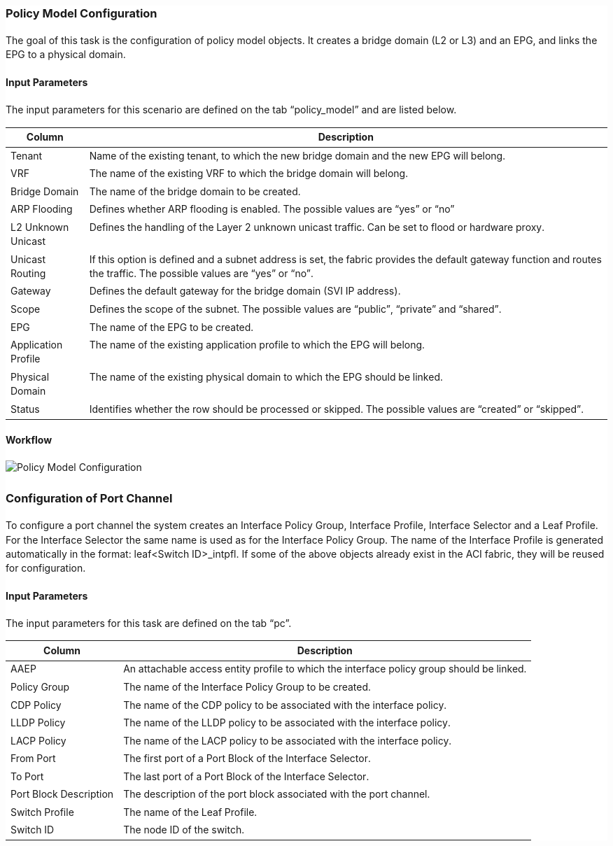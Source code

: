 ### Policy Model Configuration
The goal of this task is the configuration of policy model objects. It creates a bridge domain (L2
or L3) and an EPG, and links the EPG to a physical domain.

#### Input Parameters
The input parameters for this scenario are defined on the tab “policy_model” and are listed
below.

Column | Description 
 --- | --- 
Tenant | Name of the existing tenant, to which the new bridge domain and the new EPG will belong.
VRF | The name of the existing VRF to which the bridge domain will belong.
Bridge Domain | The name of the bridge domain to be created.
ARP Flooding | Defines whether ARP flooding is enabled. The possible values are “yes” or “no”
L2 Unknown Unicast | Defines the handling of the Layer 2 unknown unicast traffic. Can be set to flood or hardware proxy.
Unicast Routing | If this option is defined and a subnet address is set, the fabric provides the default gateway function and routes the traffic. The possible values are “yes” or “no”.
Gateway | Defines the default gateway for the bridge domain (SVI IP address).
Scope | Defines the scope of the subnet. The possible values are “public”, “private” and “shared”.
EPG | The name of the EPG to be created.
Application Profile | The name of the existing application profile to which the EPG will belong.
Physical Domain | The name of the existing physical domain to which the EPG should be linked.
Status | Identifies whether the row should be processed or skipped. The possible values are “created” or “skipped”.

#### Workflow
![Policy Model Configuration](pics/image003.png)

### Configuration of Port Channel
To configure a port channel the system creates an Interface Policy Group, Interface Profile,
Interface Selector and a Leaf Profile. For the Interface Selector the same name is used as for the
Interface Policy Group. The name of the Interface Profile is generated automatically in the format: 
leaf\<Switch ID\>_intpfl. If some of the above objects already exist in the ACI fabric, they
will be reused for configuration.

#### Input Parameters
The input parameters for this task are defined on the tab “pc”.

Column | Description
---|---
AAEP | An attachable access entity profile to which the interface policy group should be linked.
Policy Group | The name of the Interface Policy Group to be created.
CDP Policy | The name of the CDP policy to be associated with the interface policy.
LLDP Policy | The name of the LLDP policy to be associated with the interface policy.
LACP Policy | The name of the LACP policy to be associated with the interface policy.
From Port | The first port of a Port Block of the Interface Selector.
To Port | The last port of a Port Block of the Interface Selector.
Port Block Description | The description of the port block associated with the port channel.
Switch Profile | The name of the Leaf Profile.
Switch ID | The node ID of the switch.
